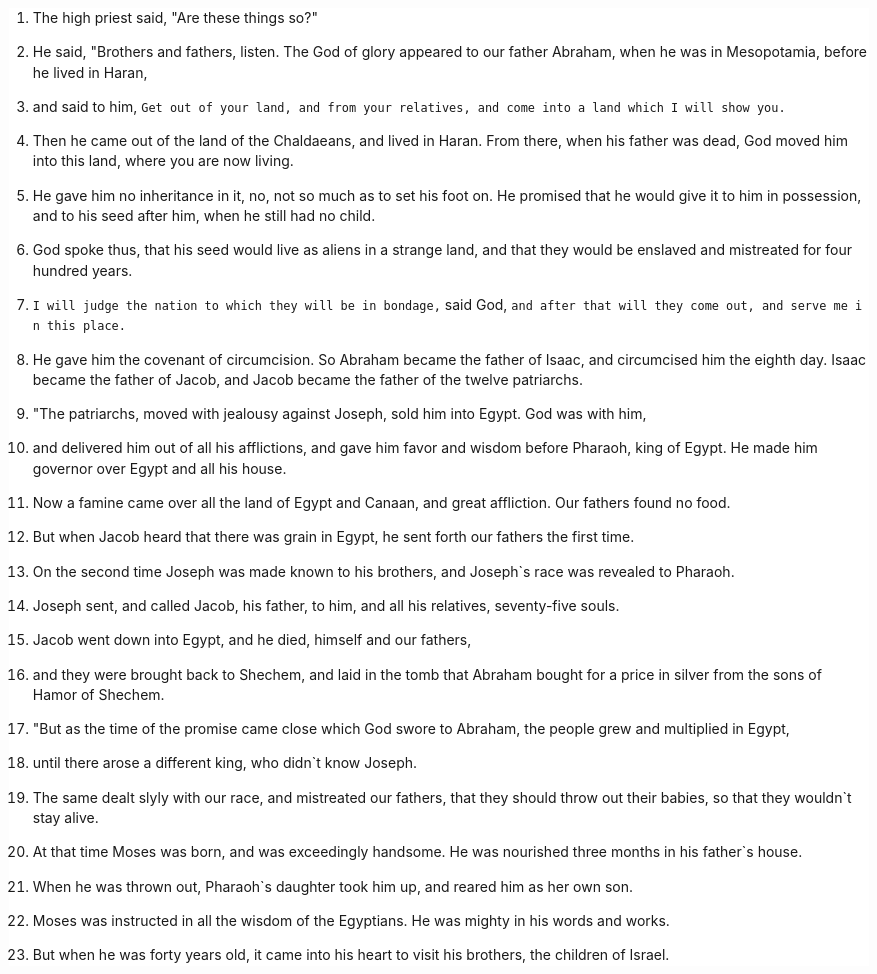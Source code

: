 1. The high priest said, "Are these things so?"

2. He said, "Brothers and fathers, listen. The God of glory appeared to our father Abraham, when he was in Mesopotamia, before he lived in Haran,

3. and said to him, `Get out of your land, and from your relatives, and come into a land which I will show you.`

4. Then he came out of the land of the Chaldaeans, and lived in Haran. From there, when his father was dead, God moved him into this land, where you are now living.

5. He gave him no inheritance in it, no, not so much as to set his foot on. He promised that he would give it to him in possession, and to his seed after him, when he still had no child.

6. God spoke thus, that his seed would live as aliens in a strange land, and that they would be enslaved and mistreated for four hundred years.

7. `I will judge the nation to which they will be in bondage,` said God, `and after that will they come out, and serve me in this place.`

8. He gave him the covenant of circumcision. So Abraham became the father of Isaac, and circumcised him the eighth day. Isaac became the father of Jacob, and Jacob became the father of the twelve patriarchs.

9. "The patriarchs, moved with jealousy against Joseph, sold him into Egypt. God was with him,

10. and delivered him out of all his afflictions, and gave him favor and wisdom before Pharaoh, king of Egypt. He made him governor over Egypt and all his house.

11. Now a famine came over all the land of Egypt and Canaan, and great affliction. Our fathers found no food.

12. But when Jacob heard that there was grain in Egypt, he sent forth our fathers the first time.

13. On the second time Joseph was made known to his brothers, and Joseph`s race was revealed to Pharaoh.

14. Joseph sent, and called Jacob, his father, to him, and all his relatives, seventy-five souls.

15. Jacob went down into Egypt, and he died, himself and our fathers,

16. and they were brought back to Shechem, and laid in the tomb that Abraham bought for a price in silver from the sons of Hamor of Shechem.

17. "But as the time of the promise came close which God swore to Abraham, the people grew and multiplied in Egypt,

18. until there arose a different king, who didn`t know Joseph.

19. The same dealt slyly with our race, and mistreated our fathers, that they should throw out their babies, so that they wouldn`t stay alive.

20. At that time Moses was born, and was exceedingly handsome. He was nourished three months in his father`s house.

21. When he was thrown out, Pharaoh`s daughter took him up, and reared him as her own son.

22. Moses was instructed in all the wisdom of the Egyptians. He was mighty in his words and works.

23. But when he was forty years old, it came into his heart to visit his brothers, the children of Israel.
